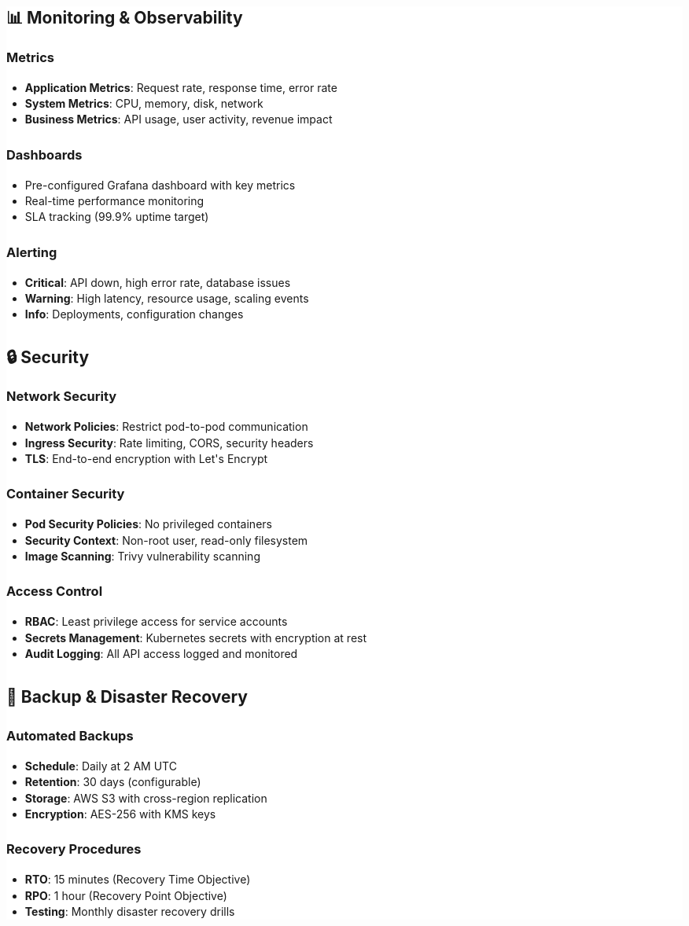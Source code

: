 ## 📊 Monitoring & Observability

### Metrics
- **Application Metrics**: Request rate, response time, error rate
- **System Metrics**: CPU, memory, disk, network
- **Business Metrics**: API usage, user activity, revenue impact

### Dashboards
- Pre-configured Grafana dashboard with key metrics
- Real-time performance monitoring
- SLA tracking (99.9% uptime target)

### Alerting
- **Critical**: API down, high error rate, database issues
- **Warning**: High latency, resource usage, scaling events
- **Info**: Deployments, configuration changes

## 🔒 Security

### Network Security
- **Network Policies**: Restrict pod-to-pod communication
- **Ingress Security**: Rate limiting, CORS, security headers
- **TLS**: End-to-end encryption with Let's Encrypt

### Container Security
- **Pod Security Policies**: No privileged containers
- **Security Context**: Non-root user, read-only filesystem
- **Image Scanning**: Trivy vulnerability scanning

### Access Control
- **RBAC**: Least privilege access for service accounts
- **Secrets Management**: Kubernetes secrets with encryption at rest
- **Audit Logging**: All API access logged and monitored

## 💾 Backup & Disaster Recovery

### Automated Backups
- **Schedule**: Daily at 2 AM UTC
- **Retention**: 30 days (configurable)
- **Storage**: AWS S3 with cross-region replication
- **Encryption**: AES-256 with KMS keys

### Recovery Procedures
- **RTO**: 15 minutes (Recovery Time Objective)
- **RPO**: 1 hour (Recovery Point Objective)
- **Testing**: Monthly disaster recovery drills
